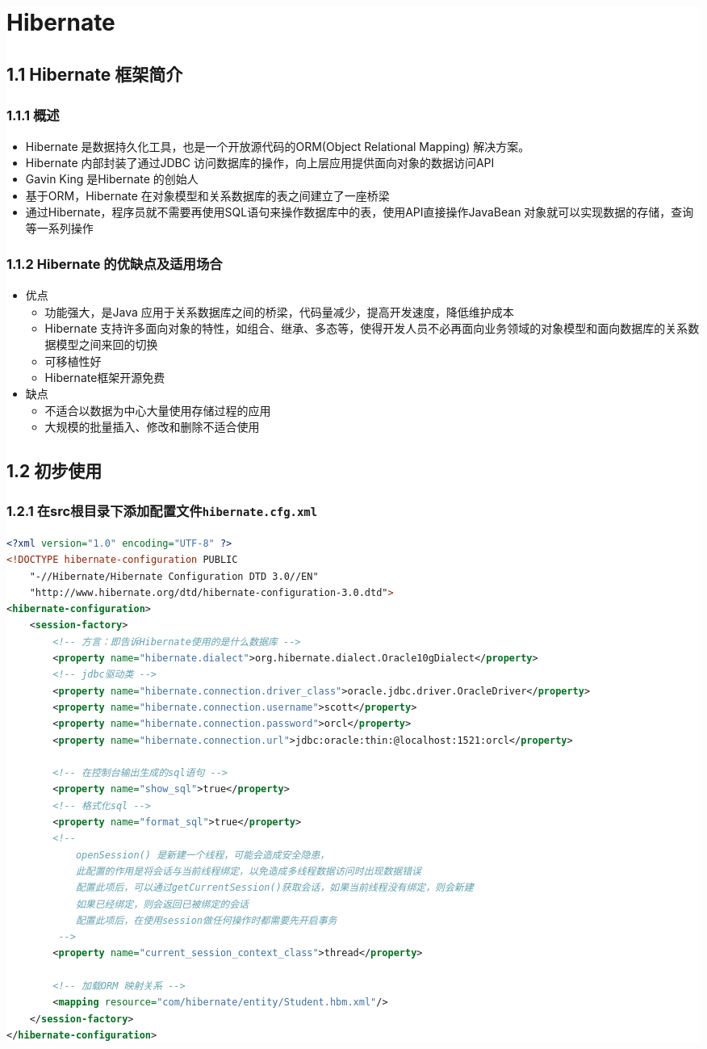 # Hibernate

## 1.1 Hibernate 框架简介

### 1.1.1 概述

- Hibernate 是数据持久化工具，也是一个开放源代码的ORM(Object Relational Mapping) 解决方案。
- Hibernate 内部封装了通过JDBC 访问数据库的操作，向上层应用提供面向对象的数据访问API
- Gavin King 是Hibernate 的创始人
- 基于ORM，Hibernate 在对象模型和关系数据库的表之间建立了一座桥梁
- 通过Hibernate，程序员就不需要再使用SQL语句来操作数据库中的表，使用API直接操作JavaBean 对象就可以实现数据的存储，查询等一系列操作

### 1.1.2 Hibernate 的优缺点及适用场合

- 优点
  - 功能强大，是Java 应用于关系数据库之间的桥梁，代码量减少，提高开发速度，降低维护成本
  - Hibernate 支持许多面向对象的特性，如组合、继承、多态等，使得开发人员不必再面向业务领域的对象模型和面向数据库的关系数据模型之间来回的切换
  - 可移植性好
  - Hibernate框架开源免费
- 缺点
  - 不适合以数据为中心大量使用存储过程的应用
  - 大规模的批量插入、修改和删除不适合使用

## 1.2 初步使用

### 1.2.1 在src根目录下添加配置文件`hibernate.cfg.xml`

```xml
<?xml version="1.0" encoding="UTF-8" ?>
<!DOCTYPE hibernate-configuration PUBLIC
	"-//Hibernate/Hibernate Configuration DTD 3.0//EN"
	"http://www.hibernate.org/dtd/hibernate-configuration-3.0.dtd">
<hibernate-configuration>
	<session-factory>
        <!-- 方言：即告诉Hibernate使用的是什么数据库 -->
		<property name="hibernate.dialect">org.hibernate.dialect.Oracle10gDialect</property>
    	<!-- jdbc驱动类 -->
        <property name="hibernate.connection.driver_class">oracle.jdbc.driver.OracleDriver</property>
		<property name="hibernate.connection.username">scott</property>
		<property name="hibernate.connection.password">orcl</property>
		<property name="hibernate.connection.url">jdbc:oracle:thin:@localhost:1521:orcl</property>
		
		<!-- 在控制台输出生成的sql语句 -->
		<property name="show_sql">true</property>
		<!-- 格式化sql -->
        <property name="format_sql">true</property>
		<!--
			openSession() 是新建一个线程，可能会造成安全隐患， 
			此配置的作用是将会话与当前线程绑定，以免造成多线程数据访问时出现数据错误
			配置此项后，可以通过getCurrentSession()获取会话，如果当前线程没有绑定，则会新建
			如果已经绑定，则会返回已被绑定的会话
			配置此项后，在使用session做任何操作时都需要先开启事务
		 -->
		<property name="current_session_context_class">thread</property>
		
		<!-- 加载ORM 映射关系 -->
		<mapping resource="com/hibernate/entity/Student.hbm.xml"/>
	</session-factory>
</hibernate-configuration>
```
